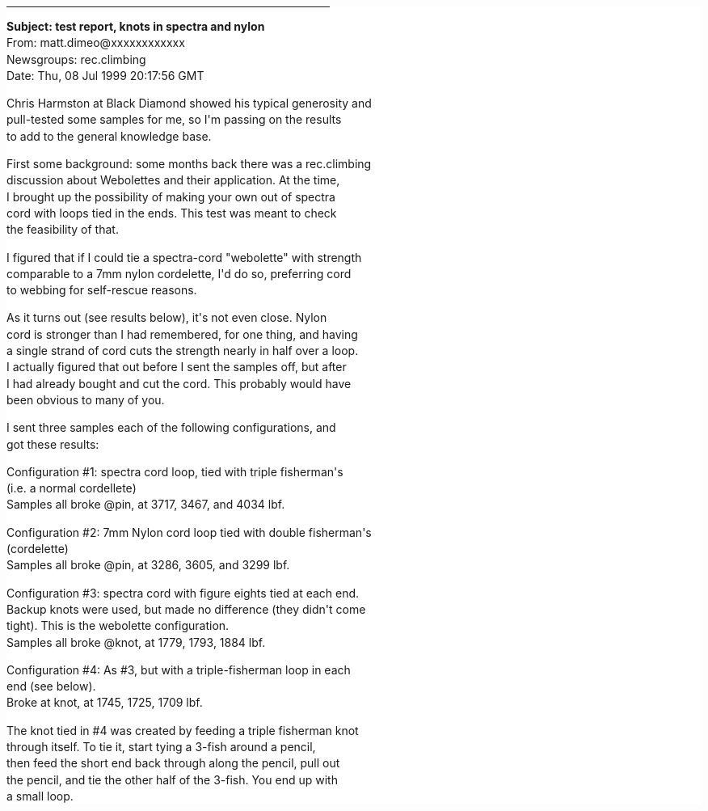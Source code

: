 <p><b><font size="+1"></font></b></p><hr align="LEFT" width="400"><p></p>

<p><b>Subject: test report, knots in spectra and nylon</b><br>
  From: matt.dimeo@xxxxxxxxxxxx<br>
Newsgroups: rec.climbing<br>
Date: Thu, 08 Jul 1999 20:17:56 GMT</p>

<p>Chris Harmston at Black Diamond showed his typical generosity
and<br>
pull-tested some samples for me, so I'm passing on the results<br>
to add to the general knowledge base.</p>

<p>First some background: some months back there was a rec.climbing<br>
discussion about Webolettes and their application. At the time,<br>
I brought up the possibility of making your own out of spectra<br>
cord with loops tied in the ends. This test was meant to check<br>
the feasibility of that.</p>

<p>I figured that if I could tie a spectra-cord "webolette"
with strength<br>
comparable to a 7mm nylon cordelette, I'd do so, preferring cord<br>
to webbing for self-rescue reasons.</p>

<p>As it turns out (see results below), it's not even close. Nylon<br>
cord is stronger than I had remembered, for one thing, and having<br>
a single strand of cord cuts the strength nearly in half over
a loop.<br>
I actually figured that out before I sent the samples off, but
after<br>
I had already bought and cut the cord. This probably would have<br>
been obvious to many of you.</p>

<p>I sent three samples each of the following configurations,
and<br>
got these results:</p>

<p>Configuration #1: spectra cord loop, tied with triple fisherman's<br>
(i.e. a normal cordellete)<br>
Samples all broke @pin, at 3717, 3467, and 4034 lbf.</p>

<p>Configuration #2: 7mm Nylon cord loop tied with double fisherman's<br>
(cordelette)<br>
Samples all broke @pin, at 3286, 3605, and 3299 lbf.</p>

<p>Configuration #3: spectra cord with figure eights tied at each
end.<br>
Backup knots were used, but made no difference (they didn't come<br>
tight). This is the webolette configuration.<br>
Samples all broke @knot, at 1779, 1793, 1884 lbf.</p>

<p>Configuration #4: As #3, but with a triple-fisherman loop in
each<br>
end (see below).<br>
Broke at knot, at 1745, 1725, 1709 lbf.</p>

<p>The knot tied in #4 was created by feeding a triple fisherman
knot<br>
through itself. To tie it, start tying a 3-fish around a pencil,<br>
then feed the short end back through along the pencil, pull out<br>
the pencil, and tie the other half of the 3-fish. You end up with<br>
a small loop.</p>
